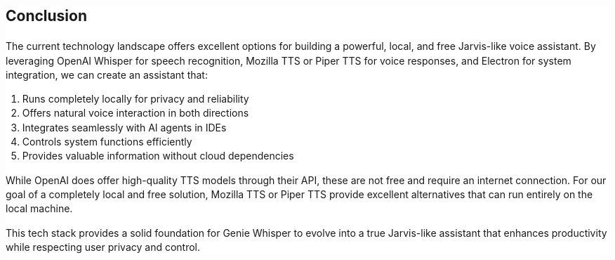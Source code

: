## Conclusion

The current technology landscape offers excellent options for building a powerful, local, and free Jarvis-like voice assistant. By leveraging OpenAI Whisper for speech recognition, Mozilla TTS or Piper TTS for voice responses, and Electron for system integration, we can create an assistant that:

1. Runs completely locally for privacy and reliability
2. Offers natural voice interaction in both directions
3. Integrates seamlessly with AI agents in IDEs
4. Controls system functions efficiently
5. Provides valuable information without cloud dependencies

While OpenAI does offer high-quality TTS models through their API, these are not free and require an internet connection. For our goal of a completely local and free solution, Mozilla TTS or Piper TTS provide excellent alternatives that can run entirely on the local machine.

This tech stack provides a solid foundation for Genie Whisper to evolve into a true Jarvis-like assistant that enhances productivity while respecting user privacy and control.
